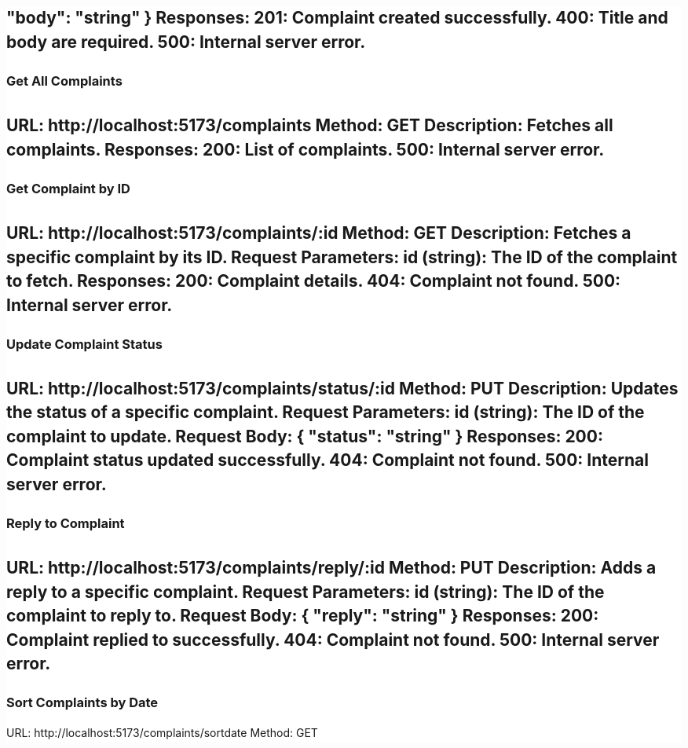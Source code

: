   "body": "string"
}
Responses:
    201: Complaint created successfully.
    400: Title and body are required.
    500: Internal server error.
-----------------------------------------------------------
### Get All Complaints
URL: http://localhost:5173/complaints
Method: GET
Description: Fetches all complaints.
Responses:
    200: List of complaints.
    500: Internal server error.
----------------------------------------------------------
### Get Complaint by ID
URL: http://localhost:5173/complaints/:id
Method: GET
Description: Fetches a specific complaint by its ID.
Request Parameters:
id (string): The ID of the complaint to fetch.
Responses:
    200: Complaint details.
    404: Complaint not found.
    500: Internal server error.
-----------------------------------------------------------
### Update Complaint Status
URL: http://localhost:5173/complaints/status/:id
Method: PUT
Description: Updates the status of a specific complaint.
Request Parameters:
id (string): The ID of the complaint to update.
Request Body:
{
  "status": "string"
}
Responses:
    200: Complaint status updated successfully.
    404: Complaint not found.
    500: Internal server error.
-----------------------------------------------------------
### Reply to Complaint
URL: http://localhost:5173/complaints/reply/:id
Method: PUT
Description: Adds a reply to a specific complaint.
Request Parameters:
id (string): The ID of the complaint to reply to.
Request Body:
{
  "reply": "string"
}
Responses:
    200: Complaint replied to successfully.
    404: Complaint not found.
    500: Internal server error.
-----------------------------------------------------------
### Sort Complaints by Date
URL: http://localhost:5173/complaints/sortdate
Method: GET